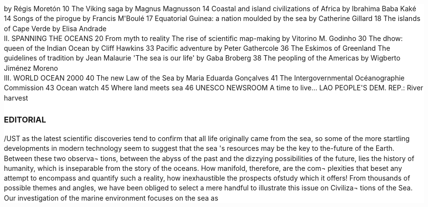 by Régis Moretón
10 The Viking saga
by Magnus Magnusson
14 Coastal and island civilizations of Africa
by Ibrahima Baba Kaké
14 Songs of the pirogue
by Francis M'Boulé
17 Equatorial Guinea: a nation moulded by the sea
by Catherine Gillard
18 The islands of Cape Verde
	by Elisa Andrade	
II. SPANNING THE OCEANS
20 From myth to reality
The rise of scientific map-making
by Vitorino M. Godinho
30 The dhow: queen of the Indian Ocean
by Cliff Hawkins
33 Pacific adventure
by Peter Gathercole
36 The Eskimos of Greenland
The guidelines of tradition
by Jean Malaurie
'The sea is our life'
by Gaba Broberg
38 The peopling of the Americas
	by Wigberto Jiménez Moreno	
III. WORLD OCEAN 2000
40 The new Law of the Sea
by Maria Eduarda Gonçalves
41 The Intergovernmental Océanographie Commission
43 Ocean watch
45 Where land meets sea
46 UNESCO NEWSROOM
A time to live...
LAO PEOPLE'S DEM. REP.: River harvest

### EDITORIAL

/UST as the latest scientific
discoveries tend to confirm
that all life originally came
from the sea, so some of the more
startling developments in modern
technology seem to suggest that
the sea 's resources may be the key
to the-future of the Earth.
Between these two observa¬
tions, between the abyss of the
past and the dizzying possibilities
of the future, lies the history of
humanity, which is inseparable
from the story of the oceans. How
manifold, therefore, are the com¬
plexities that beset any attempt to
encompass and quantify such a
reality, how inexhaustible the
prospects ofstudy which it offers!
From thousands of possible
themes and angles, we have been
obliged to select a mere handful to
illustrate this issue on Civiliza¬
tions of the Sea.
Our investigation of the marine
environment focuses on the sea as